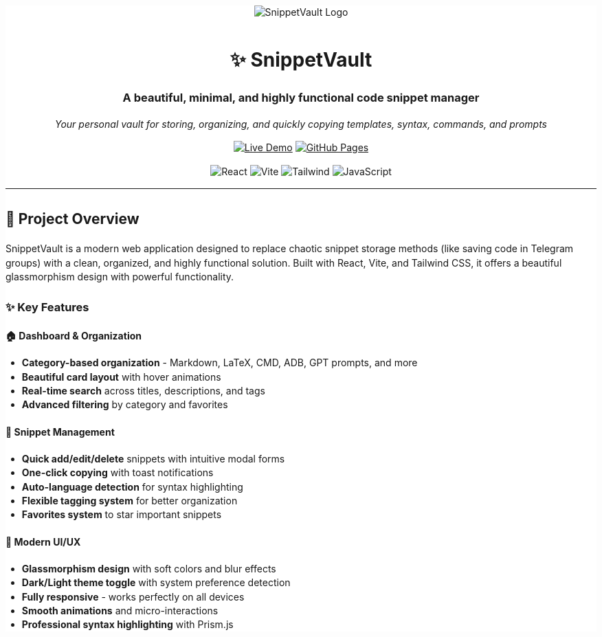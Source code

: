 <div align="center">
  <img src="https://raw.githubusercontent.com/microsoft/vscode-icons/main/icons/file_type_snippet.svg" width="120" alt="SnippetVault Logo" />
  
  # ✨ SnippetVault
  
  ### A beautiful, minimal, and highly functional code snippet manager
  
  *Your personal vault for storing, organizing, and quickly copying templates, syntax, commands, and prompts*
  
  [![Live Demo](https://img.shields.io/badge/🌐%20Live%20Demo-Visit%20Site-blue?style=for-the-badge)](https://ShaikhMujahid-7080.github.io/snippetvault/)
  [![GitHub Pages](https://img.shields.io/badge/Deployed%20on-GitHub%20Pages-green?style=for-the-badge&logo=github)](https://github.com/ShaikhMujahid-7080/snippetvault)
  
  ![React](https://img.shields.io/badge/React-18-61DAFB?style=flat&logo=react&logoColor=white)
  ![Vite](https://img.shields.io/badge/Vite-5-646CFF?style=flat&logo=vite&logoColor=white)
  ![Tailwind](https://img.shields.io/badge/Tailwind-3-38B2AC?style=flat&logo=tailwind-css&logoColor=white)
  ![JavaScript](https://img.shields.io/badge/JavaScript-ES6+-F7DF1E?style=flat&logo=javascript&logoColor=black)

</div>

---

## 🎯 Project Overview

SnippetVault is a modern web application designed to replace chaotic snippet storage methods (like saving code in Telegram groups) with a clean, organized, and highly functional solution. Built with React, Vite, and Tailwind CSS, it offers a beautiful glassmorphism design with powerful functionality.

### ✨ Key Features

#### 🏠 **Dashboard & Organization**
- **Category-based organization** - Markdown, LaTeX, CMD, ADB, GPT prompts, and more
- **Beautiful card layout** with hover animations
- **Real-time search** across titles, descriptions, and tags
- **Advanced filtering** by category and favorites

#### 📝 **Snippet Management** 
- **Quick add/edit/delete** snippets with intuitive modal forms
- **One-click copying** with toast notifications
- **Auto-language detection** for syntax highlighting
- **Flexible tagging system** for better organization
- **Favorites system** to star important snippets

#### 🎨 **Modern UI/UX**
- **Glassmorphism design** with soft colors and blur effects
- **Dark/Light theme toggle** with system preference detection
- **Fully responsive** - works perfectly on all devices
- **Smooth animations** and micro-interactions
- **Professional syntax highlighting** with Prism.js
